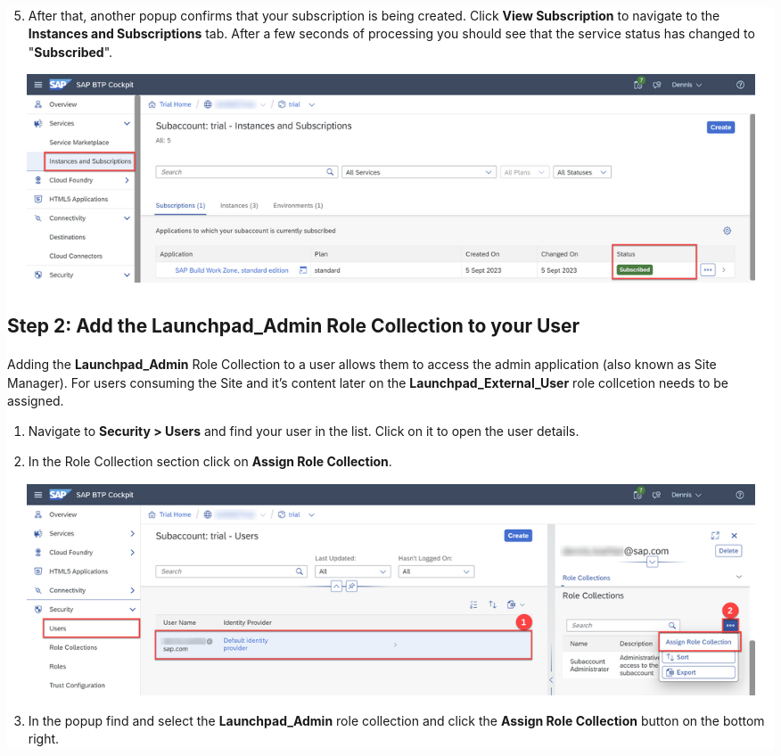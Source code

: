 5. After that, another popup confirms that your subscription is being created. Click **View Subscription** to navigate to the **Instances and Subscriptions** tab. After a few seconds of processing you should see that the service status has changed to "**Subscribed**".

<p align="center">
  <img src="./images/tut1-3.png" width="95%" />
</p>

## Step 2: Add the Launchpad_Admin Role Collection to your User

Adding the **Launchpad_Admin** Role Collection to a user allows them to access the admin application (also known as Site Manager). For users consuming the Site and it’s content later on the **Launchpad_External_User** role collcetion needs to be assigned.

1. Navigate to **Security > Users** and find your user in the list. Click on it to open the user details.

2. In the Role Collection section click on **Assign Role Collection**.

  <p align="center">
    <img src="./images/tut1-4.png" width="95%" />
  </p>

3. In the popup find and select the **Launchpad_Admin** role collection and click the **Assign Role Collection** button on the bottom right.
